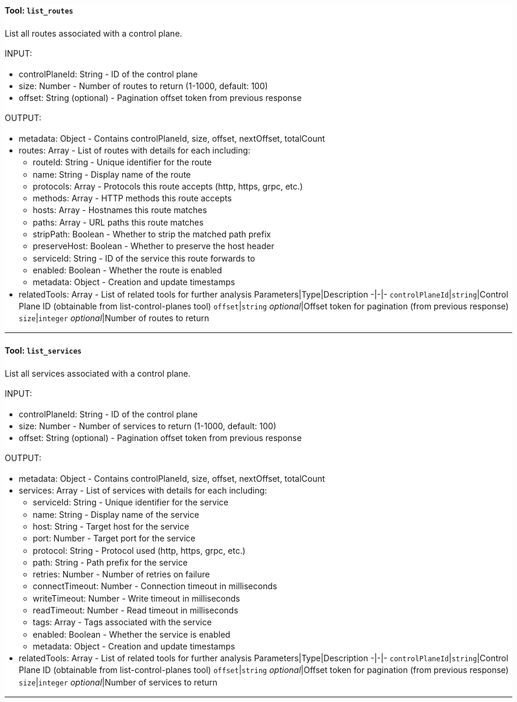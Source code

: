 #### Tool: **`list_routes`**
List all routes associated with a control plane.

INPUT:
  - controlPlaneId: String - ID of the control plane
  - size: Number - Number of routes to return (1-1000, default: 100)
  - offset: String (optional) - Pagination offset token from previous response

OUTPUT:
  - metadata: Object - Contains controlPlaneId, size, offset, nextOffset, totalCount
  - routes: Array - List of routes with details for each including:
    - routeId: String - Unique identifier for the route
    - name: String - Display name of the route
    - protocols: Array - Protocols this route accepts (http, https, grpc, etc.)
    - methods: Array - HTTP methods this route accepts
    - hosts: Array - Hostnames this route matches
    - paths: Array - URL paths this route matches
    - stripPath: Boolean - Whether to strip the matched path prefix
    - preserveHost: Boolean - Whether to preserve the host header
    - serviceId: String - ID of the service this route forwards to
    - enabled: Boolean - Whether the route is enabled
    - metadata: Object - Creation and update timestamps
  - relatedTools: Array - List of related tools for further analysis
Parameters|Type|Description
-|-|-
`controlPlaneId`|`string`|Control Plane ID (obtainable from list-control-planes tool)
`offset`|`string` *optional*|Offset token for pagination (from previous response)
`size`|`integer` *optional*|Number of routes to return

---
#### Tool: **`list_services`**
List all services associated with a control plane.

INPUT:
  - controlPlaneId: String - ID of the control plane
  - size: Number - Number of services to return (1-1000, default: 100)
  - offset: String (optional) - Pagination offset token from previous response

OUTPUT:
  - metadata: Object - Contains controlPlaneId, size, offset, nextOffset, totalCount
  - services: Array - List of services with details for each including:
    - serviceId: String - Unique identifier for the service
    - name: String - Display name of the service
    - host: String - Target host for the service
    - port: Number - Target port for the service
    - protocol: String - Protocol used (http, https, grpc, etc.)
    - path: String - Path prefix for the service
    - retries: Number - Number of retries on failure
    - connectTimeout: Number - Connection timeout in milliseconds
    - writeTimeout: Number - Write timeout in milliseconds
    - readTimeout: Number - Read timeout in milliseconds
    - tags: Array - Tags associated with the service
    - enabled: Boolean - Whether the service is enabled
    - metadata: Object - Creation and update timestamps
  - relatedTools: Array - List of related tools for further analysis
Parameters|Type|Description
-|-|-
`controlPlaneId`|`string`|Control Plane ID (obtainable from list-control-planes tool)
`offset`|`string` *optional*|Offset token for pagination (from previous response)
`size`|`integer` *optional*|Number of services to return

---
